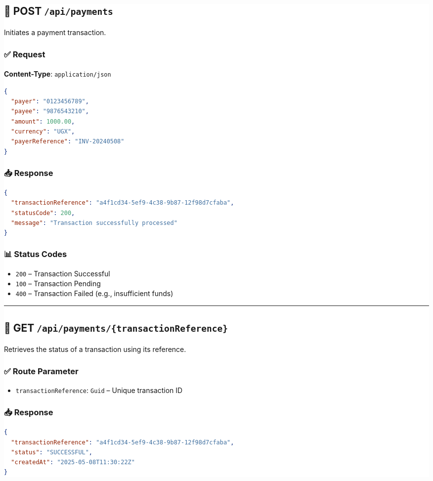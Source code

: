 ## 🔹 POST `/api/payments`

Initiates a payment transaction.

### ✅ Request

**Content-Type**: `application/json`

```json
{
  "payer": "0123456789",
  "payee": "9876543210",
  "amount": 1000.00,
  "currency": "UGX",
  "payerReference": "INV-20240508"
}
```

### 📥 Response

```json
{
  "transactionReference": "a4f1cd34-5ef9-4c38-9b87-12f98d7cfaba",
  "statusCode": 200,
  "message": "Transaction successfully processed"
}
```

### 📊 Status Codes

- `200` – Transaction Successful  
- `100` – Transaction Pending  
- `400` – Transaction Failed (e.g., insufficient funds)

---

## 🔹 GET `/api/payments/{transactionReference}`

Retrieves the status of a transaction using its reference.

### ✅ Route Parameter

- `transactionReference`: `Guid` – Unique transaction ID

### 📥 Response

```json
{
  "transactionReference": "a4f1cd34-5ef9-4c38-9b87-12f98d7cfaba",
  "status": "SUCCESSFUL",
  "createdAt": "2025-05-08T11:30:22Z"
}
```
